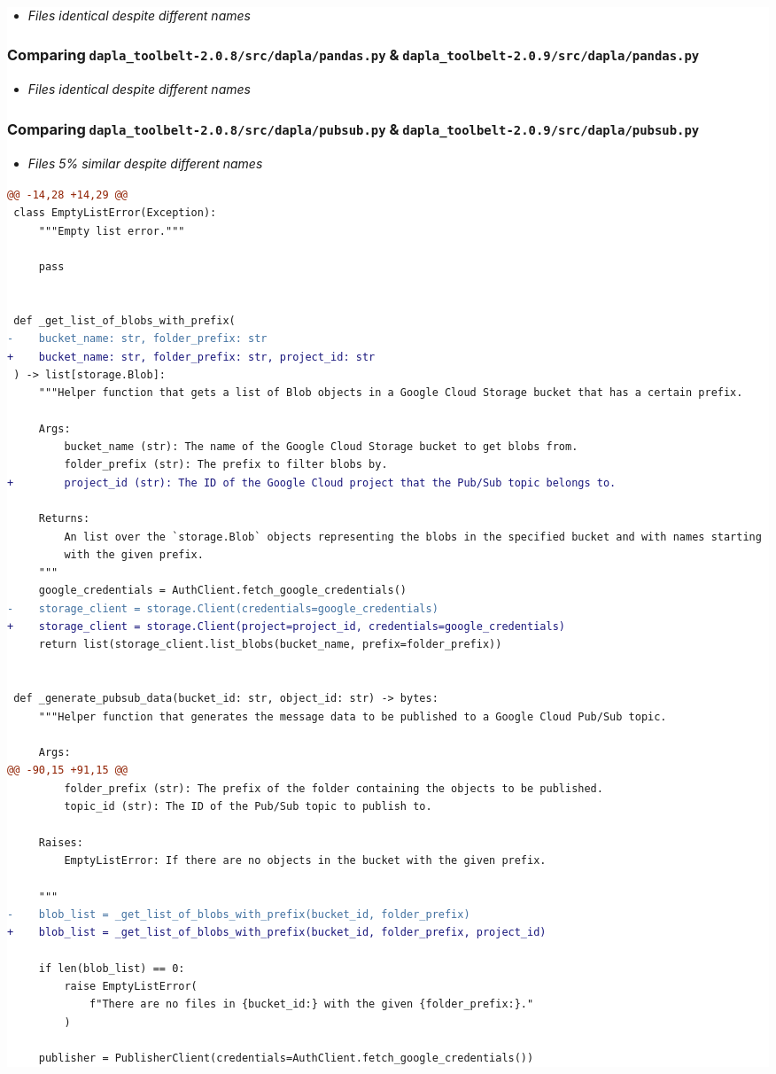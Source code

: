  * *Files identical despite different names*

### Comparing `dapla_toolbelt-2.0.8/src/dapla/pandas.py` & `dapla_toolbelt-2.0.9/src/dapla/pandas.py`

 * *Files identical despite different names*

### Comparing `dapla_toolbelt-2.0.8/src/dapla/pubsub.py` & `dapla_toolbelt-2.0.9/src/dapla/pubsub.py`

 * *Files 5% similar despite different names*

```diff
@@ -14,28 +14,29 @@
 class EmptyListError(Exception):
     """Empty list error."""
 
     pass
 
 
 def _get_list_of_blobs_with_prefix(
-    bucket_name: str, folder_prefix: str
+    bucket_name: str, folder_prefix: str, project_id: str
 ) -> list[storage.Blob]:
     """Helper function that gets a list of Blob objects in a Google Cloud Storage bucket that has a certain prefix.
 
     Args:
         bucket_name (str): The name of the Google Cloud Storage bucket to get blobs from.
         folder_prefix (str): The prefix to filter blobs by.
+        project_id (str): The ID of the Google Cloud project that the Pub/Sub topic belongs to.
 
     Returns:
         An list over the `storage.Blob` objects representing the blobs in the specified bucket and with names starting
         with the given prefix.
     """
     google_credentials = AuthClient.fetch_google_credentials()
-    storage_client = storage.Client(credentials=google_credentials)
+    storage_client = storage.Client(project=project_id, credentials=google_credentials)
     return list(storage_client.list_blobs(bucket_name, prefix=folder_prefix))
 
 
 def _generate_pubsub_data(bucket_id: str, object_id: str) -> bytes:
     """Helper function that generates the message data to be published to a Google Cloud Pub/Sub topic.
 
     Args:
@@ -90,15 +91,15 @@
         folder_prefix (str): The prefix of the folder containing the objects to be published.
         topic_id (str): The ID of the Pub/Sub topic to publish to.
 
     Raises:
         EmptyListError: If there are no objects in the bucket with the given prefix.
 
     """
-    blob_list = _get_list_of_blobs_with_prefix(bucket_id, folder_prefix)
+    blob_list = _get_list_of_blobs_with_prefix(bucket_id, folder_prefix, project_id)
 
     if len(blob_list) == 0:
         raise EmptyListError(
             f"There are no files in {bucket_id:} with the given {folder_prefix:}."
         )
 
     publisher = PublisherClient(credentials=AuthClient.fetch_google_credentials())
```